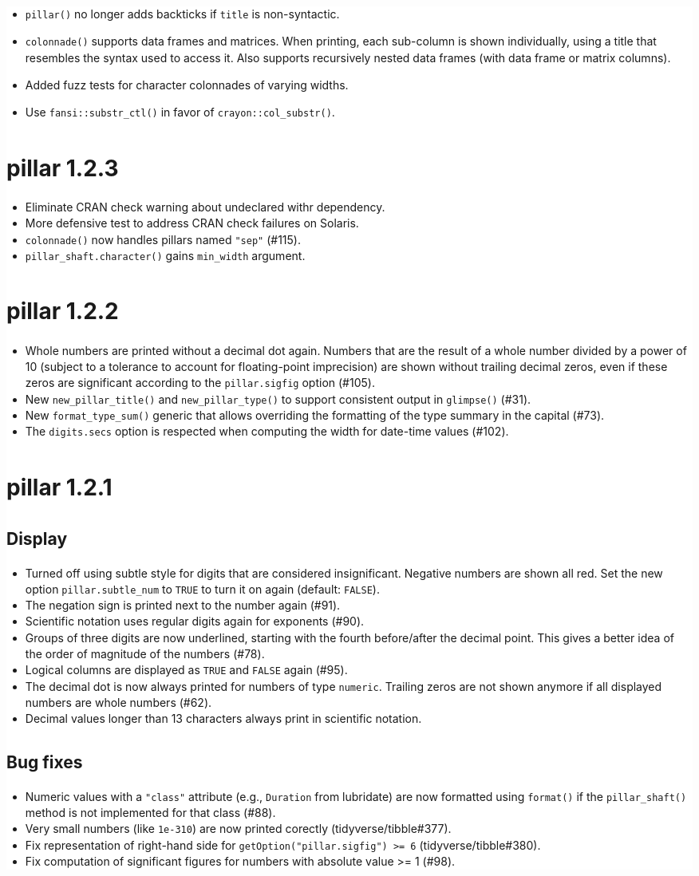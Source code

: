 - `pillar()` no longer adds backticks if `title` is non-syntactic.

- `colonnade()` supports data frames and matrices. When printing, each sub-column is shown individually, using a title that resembles the syntax used to access it. Also supports recursively nested data frames (with data frame or matrix columns).

- Added fuzz tests for character colonnades of varying widths.

- Use `fansi::substr_ctl()` in favor of `crayon::col_substr()`.


# pillar 1.2.3

- Eliminate CRAN check warning about undeclared withr dependency.
- More defensive test to address CRAN check failures on Solaris.
- `colonnade()` now handles pillars named `"sep"` (#115).
- `pillar_shaft.character()` gains `min_width` argument.


# pillar 1.2.2

- Whole numbers are printed without a decimal dot again. Numbers that are the result of a whole number divided by a power of 10 (subject to a tolerance to account for floating-point imprecision) are shown without trailing decimal zeros, even if these zeros are significant according to the `pillar.sigfig` option (#105).
- New `new_pillar_title()` and `new_pillar_type()` to support consistent output in `glimpse()` (#31).
- New `format_type_sum()` generic that allows overriding the formatting of the type summary in the capital (#73).
- The `digits.secs` option is respected when computing the width for date-time values (#102).


# pillar 1.2.1

Display
-------

- Turned off using subtle style for digits that are considered insignificant.  Negative numbers are shown all red.  Set the new option `pillar.subtle_num` to `TRUE` to turn it on again (default: `FALSE`).
- The negation sign is printed next to the number again (#91).
- Scientific notation uses regular digits again for exponents (#90).
- Groups of three digits are now underlined, starting with the fourth before/after the decimal point. This gives a better idea of the order of magnitude of the numbers (#78).
- Logical columns are displayed as `TRUE` and `FALSE` again (#95).
- The decimal dot is now always printed for numbers of type `numeric`. Trailing zeros are not shown anymore if all displayed numbers are whole numbers (#62).
- Decimal values longer than 13 characters always print in scientific notation.

Bug fixes
---------

- Numeric values with a `"class"` attribute (e.g., `Duration` from lubridate) are now formatted using `format()` if the `pillar_shaft()` method is not implemented for that class (#88).
- Very small numbers (like `1e-310`) are now printed corectly (tidyverse/tibble#377).
- Fix representation of right-hand side for `getOption("pillar.sigfig") >= 6` (tidyverse/tibble#380).
- Fix computation of significant figures for numbers with absolute value >= 1 (#98).
